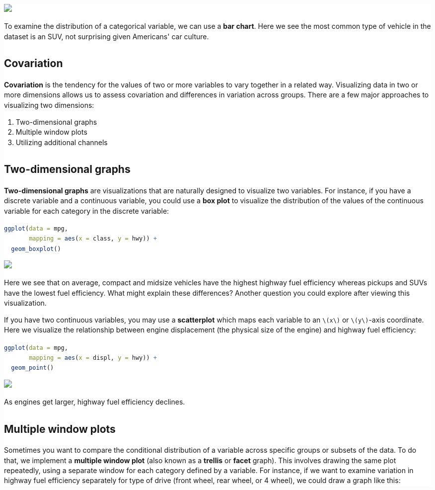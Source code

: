 <img src="/notes/exploratory-data-analysis_files/figure-html/barplot-1.png" width="672" />

To examine the distribution of a categorical variable, we can use a **bar chart**. Here we see the most common type of vehicle in the dataset is an SUV, not surprising given Americans' car culture.

## Covariation

**Covariation** is the tendency for the values of two or more variables to vary together in a related way. Visualizing data in two or more dimensions allows us to assess covariation and differences in variation across groups. There are a few major approaches to visualizing two dimensions:

1. Two-dimensional graphs
1. Multiple window plots
1. Utilizing additional channels

## Two-dimensional graphs

**Two-dimensional graphs** are visualizations that are naturally designed to visualize two variables. For instance, if you have a discrete variable and a continuous variable, you could use a **box plot** to visualize the distribution of the values of the continuous variable for each category in the discrete variable:


```r
ggplot(data = mpg,
       mapping = aes(x = class, y = hwy)) +
  geom_boxplot()
```

<img src="/notes/exploratory-data-analysis_files/figure-html/boxplot-1.png" width="672" />

Here we see that on average, compact and midsize vehicles have the highest highway fuel efficiency whereas pickups and SUVs have the lowest fuel efficiency. What might explain these differences? Another question you could explore after viewing this visualization.

If you have two continuous variables, you may use a **scatterplot** which maps each variable to an `\(x\)` or `\(y\)`-axis coordinate. Here we visualize the relationship between engine displacement (the physical size of the engine) and highway fuel efficiency:


```r
ggplot(data = mpg,
       mapping = aes(x = displ, y = hwy)) +
  geom_point()
```

<img src="/notes/exploratory-data-analysis_files/figure-html/scatterplot-1.png" width="672" />

As engines get larger, highway fuel efficiency declines.

## Multiple window plots

Sometimes you want to compare the conditional distribution of a variable across specific groups or subsets of the data. To do that, we implement a **multiple window plot** (also known as a **trellis** or **facet** graph). This involves drawing the same plot repeatedly, using a separate window for each category defined by a variable. For instance, if we want to examine variation in highway fuel efficiency separately for type of drive (front wheel, rear wheel, or 4 wheel), we could draw a graph like this:
